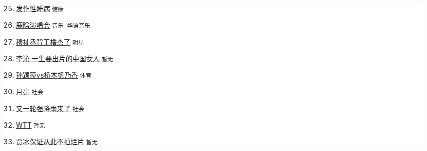 25. [发作性睡病](https://m.weibo.cn/search?containerid=100103type%3D1%26t%3D10%26q%3D%E5%8F%91%E4%BD%9C%E6%80%A7%E7%9D%A1%E7%97%85&stream_entry_id=31&isnewpage=1&extparam=seat%3D1%26filter_type%3Drealtimehot%26q%3D%25E5%258F%2591%25E4%25BD%259C%25E6%2580%25A7%25E7%259D%25A1%25E7%2597%2585%26c_type%3D31%26cate%3D5001%26stream_entry_id%3D31%26pos%3D23%26band_rank%3D22%26realpos%3D22%26flag%3D0%26dgr%3D0%26lcate%3D5001%26display_time%3D1754742505%26pre_seqid%3D17547425058280251710434) `健康` 

26. [鹿晗演唱会](https://m.weibo.cn/search?containerid=100103type%3D1%26t%3D10%26q%3D%E9%B9%BF%E6%99%97%E6%BC%94%E5%94%B1%E4%BC%9A&stream_entry_id=31&isnewpage=1&extparam=seat%3D1%26filter_type%3Drealtimehot%26q%3D%25E9%25B9%25BF%25E6%2599%2597%25E6%25BC%2594%25E5%2594%25B1%25E4%25BC%259A%26c_type%3D31%26cate%3D5001%26stream_entry_id%3D31%26pos%3D24%26band_rank%3D23%26realpos%3D23%26flag%3D1%26dgr%3D0%26lcate%3D5001%26display_time%3D1754742505%26pre_seqid%3D17547425058280251710434) `音乐-华语音乐` 

27. [穆祉丞背王橹杰了](https://m.weibo.cn/search?containerid=100103type%3D1%26t%3D10%26q%3D%23%E7%A9%86%E7%A5%89%E4%B8%9E%E8%83%8C%E7%8E%8B%E6%A9%B9%E6%9D%B0%E4%BA%86%23&stream_entry_id=31&isnewpage=1&extparam=seat%3D1%26filter_type%3Drealtimehot%26q%3D%2523%25E7%25A9%2586%25E7%25A5%2589%25E4%25B8%259E%25E8%2583%258C%25E7%258E%258B%25E6%25A9%25B9%25E6%259D%25B0%25E4%25BA%2586%2523%26c_type%3D31%26cate%3D5001%26stream_entry_id%3D31%26pos%3D25%26band_rank%3D24%26realpos%3D24%26flag%3D1%26dgr%3D0%26lcate%3D5001%26display_time%3D1754742505%26pre_seqid%3D17547425058280251710434) `明星` 

28. [李沁 一生要出片的中国女人](https://m.weibo.cn/search?containerid=100103type%3D1%26t%3D10%26q%3D%E6%9D%8E%E6%B2%81+%E4%B8%80%E7%94%9F%E8%A6%81%E5%87%BA%E7%89%87%E7%9A%84%E4%B8%AD%E5%9B%BD%E5%A5%B3%E4%BA%BA&stream_entry_id=31&isnewpage=1&extparam=seat%3D1%26filter_type%3Drealtimehot%26q%3D%25E6%259D%258E%25E6%25B2%2581%2520%25E4%25B8%2580%25E7%2594%259F%25E8%25A6%2581%25E5%2587%25BA%25E7%2589%2587%25E7%259A%2584%25E4%25B8%25AD%25E5%259B%25BD%25E5%25A5%25B3%25E4%25BA%25BA%26c_type%3D31%26cate%3D5001%26stream_entry_id%3D31%26pos%3D26%26band_rank%3D25%26realpos%3D25%26flag%3D0%26dgr%3D0%26lcate%3D5001%26display_time%3D1754742505%26pre_seqid%3D17547425058280251710434) `暂无` 

29. [孙颖莎vs桥本帆乃香](https://m.weibo.cn/search?containerid=100103type%3D1%26t%3D10%26q%3D%23%E5%AD%99%E9%A2%96%E8%8E%8Evs%E6%A1%A5%E6%9C%AC%E5%B8%86%E4%B9%83%E9%A6%99%23&stream_entry_id=31&isnewpage=1&extparam=seat%3D1%26filter_type%3Drealtimehot%26q%3D%2523%25E5%25AD%2599%25E9%25A2%2596%25E8%258E%258Evs%25E6%25A1%25A5%25E6%259C%25AC%25E5%25B8%2586%25E4%25B9%2583%25E9%25A6%2599%2523%26c_type%3D31%26cate%3D5001%26stream_entry_id%3D31%26pos%3D27%26band_rank%3D26%26realpos%3D26%26flag%3D0%26dgr%3D0%26lcate%3D5001%26display_time%3D1754742505%26pre_seqid%3D17547425058280251710434) `体育` 

30. [月亮](https://m.weibo.cn/search?containerid=100103type%3D1%26t%3D10%26q%3D%E6%9C%88%E4%BA%AE&stream_entry_id=31&isnewpage=1&extparam=seat%3D1%26filter_type%3Drealtimehot%26q%3D%25E6%259C%2588%25E4%25BA%25AE%26c_type%3D31%26cate%3D5001%26stream_entry_id%3D31%26pos%3D28%26band_rank%3D27%26realpos%3D27%26flag%3D1%26dgr%3D0%26lcate%3D5001%26display_time%3D1754742505%26pre_seqid%3D17547425058280251710434) `社会` 

31. [又一轮强降雨来了](https://m.weibo.cn/search?containerid=100103type%3D1%26t%3D10%26q%3D%23%E5%8F%88%E4%B8%80%E8%BD%AE%E5%BC%BA%E9%99%8D%E9%9B%A8%E6%9D%A5%E4%BA%86%23&stream_entry_id=31&isnewpage=1&extparam=seat%3D1%26filter_type%3Drealtimehot%26q%3D%2523%25E5%258F%2588%25E4%25B8%2580%25E8%25BD%25AE%25E5%25BC%25BA%25E9%2599%258D%25E9%259B%25A8%25E6%259D%25A5%25E4%25BA%2586%2523%26c_type%3D31%26cate%3D5001%26stream_entry_id%3D31%26pos%3D29%26band_rank%3D28%26realpos%3D28%26flag%3D1%26dgr%3D0%26lcate%3D5001%26display_time%3D1754742505%26pre_seqid%3D17547425058280251710434) `社会` 

32. [WTT](https://m.weibo.cn/search?containerid=100103type%3D1%26t%3D10%26q%3DWTT&stream_entry_id=31&isnewpage=1&extparam=seat%3D1%26filter_type%3Drealtimehot%26q%3DWTT%26c_type%3D31%26cate%3D5001%26stream_entry_id%3D31%26pos%3D30%26band_rank%3D29%26realpos%3D29%26flag%3D1%26dgr%3D0%26lcate%3D5001%26display_time%3D1754742505%26pre_seqid%3D17547425058280251710434) `暂无` 

33. [贾冰保证从此不拍烂片](https://m.weibo.cn/search?containerid=100103type%3D1%26t%3D10%26q%3D%E8%B4%BE%E5%86%B0%E4%BF%9D%E8%AF%81%E4%BB%8E%E6%AD%A4%E4%B8%8D%E6%8B%8D%E7%83%82%E7%89%87&stream_entry_id=31&isnewpage=1&extparam=seat%3D1%26filter_type%3Drealtimehot%26q%3D%25E8%25B4%25BE%25E5%2586%25B0%25E4%25BF%259D%25E8%25AF%2581%25E4%25BB%258E%25E6%25AD%25A4%25E4%25B8%258D%25E6%258B%258D%25E7%2583%2582%25E7%2589%2587%26c_type%3D31%26cate%3D5001%26stream_entry_id%3D31%26pos%3D31%26band_rank%3D30%26realpos%3D30%26flag%3D1%26dgr%3D0%26lcate%3D5001%26display_time%3D1754742505%26pre_seqid%3D17547425058280251710434) `暂无` 
